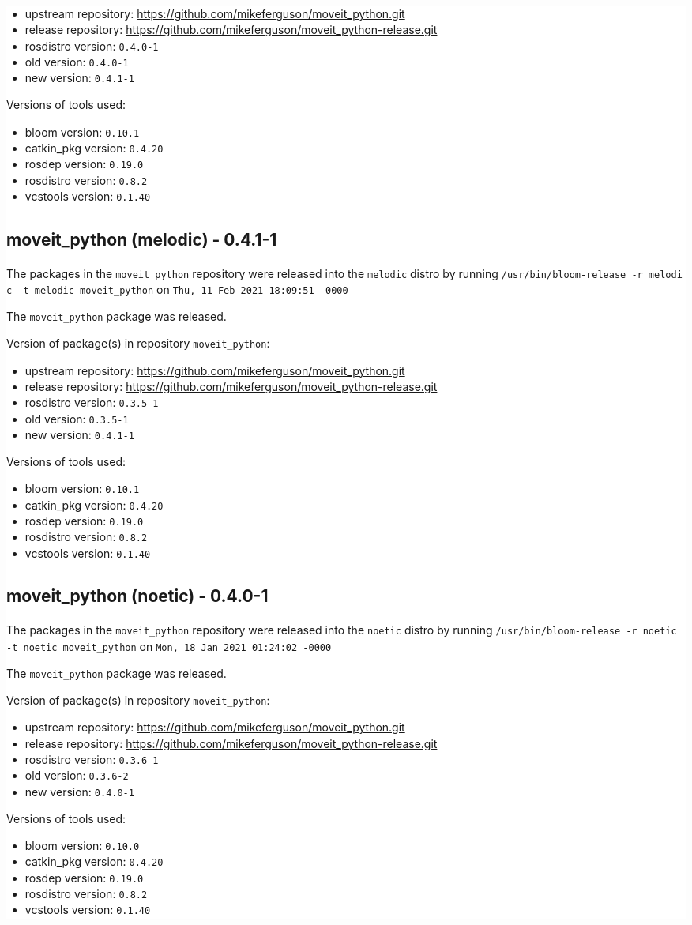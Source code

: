 - upstream repository: https://github.com/mikeferguson/moveit_python.git
- release repository: https://github.com/mikeferguson/moveit_python-release.git
- rosdistro version: `0.4.0-1`
- old version: `0.4.0-1`
- new version: `0.4.1-1`

Versions of tools used:

- bloom version: `0.10.1`
- catkin_pkg version: `0.4.20`
- rosdep version: `0.19.0`
- rosdistro version: `0.8.2`
- vcstools version: `0.1.40`


## moveit_python (melodic) - 0.4.1-1

The packages in the `moveit_python` repository were released into the `melodic` distro by running `/usr/bin/bloom-release -r melodic -t melodic moveit_python` on `Thu, 11 Feb 2021 18:09:51 -0000`

The `moveit_python` package was released.

Version of package(s) in repository `moveit_python`:

- upstream repository: https://github.com/mikeferguson/moveit_python.git
- release repository: https://github.com/mikeferguson/moveit_python-release.git
- rosdistro version: `0.3.5-1`
- old version: `0.3.5-1`
- new version: `0.4.1-1`

Versions of tools used:

- bloom version: `0.10.1`
- catkin_pkg version: `0.4.20`
- rosdep version: `0.19.0`
- rosdistro version: `0.8.2`
- vcstools version: `0.1.40`


## moveit_python (noetic) - 0.4.0-1

The packages in the `moveit_python` repository were released into the `noetic` distro by running `/usr/bin/bloom-release -r noetic -t noetic moveit_python` on `Mon, 18 Jan 2021 01:24:02 -0000`

The `moveit_python` package was released.

Version of package(s) in repository `moveit_python`:

- upstream repository: https://github.com/mikeferguson/moveit_python.git
- release repository: https://github.com/mikeferguson/moveit_python-release.git
- rosdistro version: `0.3.6-1`
- old version: `0.3.6-2`
- new version: `0.4.0-1`

Versions of tools used:

- bloom version: `0.10.0`
- catkin_pkg version: `0.4.20`
- rosdep version: `0.19.0`
- rosdistro version: `0.8.2`
- vcstools version: `0.1.40`
